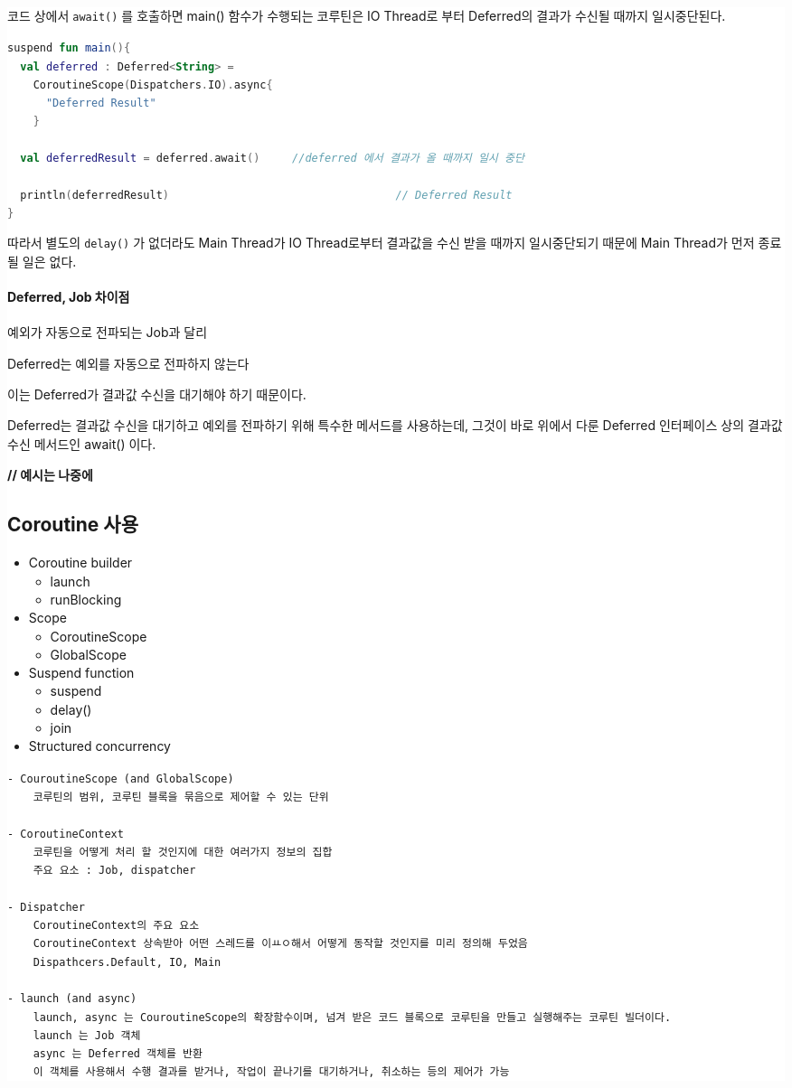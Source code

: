 코드 상에서 `await()` 를 호출하면 main() 함수가 수행되는 코루틴은 IO Thread로 부터 Deferred의 결과가 수신될 때까지 일시중단된다.

```kotlin
suspend fun main(){
  val deferred : Deferred<String> =
  	CoroutineScope(Dispatchers.IO).async{
      "Deferred Result"
    }
  
  val deferredResult = deferred.await()		//deferred 에서 결과가 올 때까지 일시 중단
  
  println(deferredResult)									// Deferred Result
}
```

따라서 별도의 `delay()` 가 없더라도 Main Thread가 IO Thread로부터 결과값을 수신 받을 때까지 일시중단되기 때문에 Main Thread가 먼저 종료될 일은 없다.



#### Deferred, Job 차이점

예외가 자동으로 전파되는 Job과 달리

Deferred는 예외를 자동으로 전파하지 않는다

이는 Deferred가 결과값 수신을 대기해야 하기 때문이다.

Deferred는 결과값 수신을 대기하고 예외를 전파하기 위해 특수한 메서드를 사용하는데, 그것이 바로 위에서 다룬 Deferred 인터페이스 상의 결과값 수신 메서드인 await() 이다.



**// 예시는 나중에**



## Coroutine 사용

- Coroutine builder
  - launch
  - runBlocking
- Scope
  - CoroutineScope
  - GlobalScope
- Suspend function
  - suspend
  - delay()
  - join
- Structured concurrency



```
- CouroutineScope (and GlobalScope)
	코루틴의 범위, 코루틴 블록을 묶음으로 제어할 수 있는 단위
	
- CoroutineContext
	코루틴을 어떻게 처리 할 것인지에 대한 여러가지 정보의 집합
	주요 요소 : Job, dispatcher

- Dispatcher
	CoroutineContext의 주요 요소
	CoroutineContext 상속받아 어떤 스레드를 이ㅛㅇ해서 어떻게 동작할 것인지를 미리 정의해 두었음
	Dispathcers.Default, IO, Main

- launch (and async)
	launch, async 는 CouroutineScope의 확장함수이며, 넘겨 받은 코드 블록으로 코루틴을 만들고 실행해주는 코루틴 빌더이다.
	launch 는 Job 객체
	async 는 Deferred 객체를 반환
	이 객체를 사용해서 수행 결과를 받거나, 작업이 끝나기를 대기하거나, 취소하는 등의 제어가 가능
```